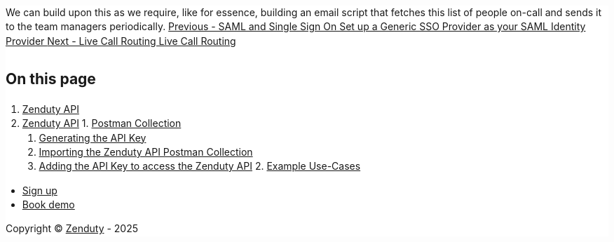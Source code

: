
We can build upon this as we require, like for essence, building an email script that fetches this list of people on-call and sends it to the team managers periodically.
[ Previous  - SAML and Single Sign On Set up a Generic SSO Provider as your SAML Identity Provider ](https://zenduty.com/docs/zenduty-api/<https:/zenduty.com/docs/altgenericsso/>) [ Next  - Live Call Routing Live Call Routing ](https://zenduty.com/docs/zenduty-api/<https:/zenduty.com/docs/call-routing/>)
##  On this page 
  1. [Zenduty API](https://zenduty.com/docs/zenduty-api/<#___TOCBOT___>)
  2. [Zenduty API](https://zenduty.com/docs/zenduty-api/<#zenduty-api>)
    1. [Postman Collection](https://zenduty.com/docs/zenduty-api/<#postman-collection>)
      1. [Generating the API Key](https://zenduty.com/docs/zenduty-api/<#generating-the-api-key>)
      2. [Importing the Zenduty API Postman Collection](https://zenduty.com/docs/zenduty-api/<#importing-the-zenduty-api-postman-collection>)
      3. [Adding the API Key to access the Zenduty API](https://zenduty.com/docs/zenduty-api/<#adding-the-api-key-to-access-the-zenduty-api>)
    2. [Example Use-Cases](https://zenduty.com/docs/zenduty-api/<#example-use-cases>)


  * [ Sign up ](https://zenduty.com/docs/zenduty-api/<https:/www.zenduty.com/signup>)
  * [ Book demo ](https://zenduty.com/docs/zenduty-api/<https:/calendly.com/vishwa/15min>)


Copyright © [Zenduty](https://zenduty.com/docs/zenduty-api/<https:/zenduty.com/docs>) - 2025 
[ ](https://zenduty.com/docs/zenduty-api/<https:/www.linkedin.com/company/zenduty/> "LinkedIn") [ ](https://zenduty.com/docs/zenduty-api/<https:/www.youtube.com/@zenduty> "Youtube") [ ](https://zenduty.com/docs/zenduty-api/<https:/open.spotify.com/show/6AaaIenld4wBGAgawF36Rh> "Spotify") [ ](https://zenduty.com/docs/zenduty-api/<https:/twitter.com/zenduty> "X \(Twitter\)")
